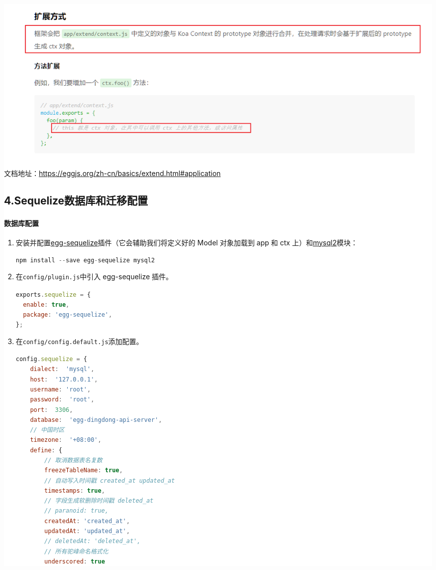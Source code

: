 ![1623355242630](medias/1623355242630.png)

文档地址：https://eggjs.org/zh-cn/basics/extend.html#application



## 4.Sequelize数据库和迁移配置

#### 数据库配置

1. 安装并配置[egg-sequelize](https://github.com/eggjs/egg-sequelize)插件（它会辅助我们将定义好的 Model 对象加载到 app 和 ctx 上）和[mysql2](https://github.com/sidorares/node-mysql2)模块：

   ```js
   npm install --save egg-sequelize mysql2
   ```

   

2. 在`config/plugin.js`中引入 egg-sequelize 插件。

   ```js
   exports.sequelize = {
     enable: true,
     package: 'egg-sequelize',
   };
   ```

   

3. 在`config/config.default.js`添加配置。

   ```js
   config.sequelize = {
       dialect:  'mysql',
       host:  '127.0.0.1',
       username: 'root',
       password:  'root',
       port:  3306,
       database:  'egg-dingdong-api-server',
       // 中国时区
       timezone:  '+08:00',
       define: {
           // 取消数据表名复数
           freezeTableName: true,
           // 自动写入时间戳 created_at updated_at
           timestamps: true,
           // 字段生成软删除时间戳 deleted_at
           // paranoid: true,
           createdAt: 'created_at',
           updatedAt: 'updated_at',
           // deletedAt: 'deleted_at',
           // 所有驼峰命名格式化
           underscored: true
   ```